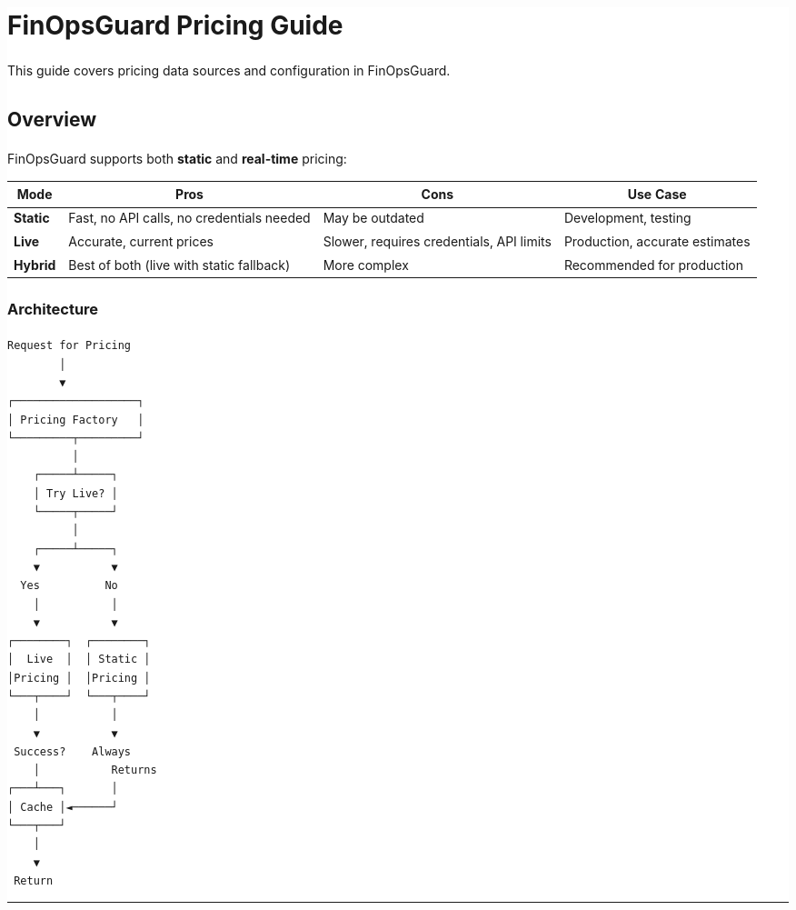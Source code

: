 # FinOpsGuard Pricing Guide

This guide covers pricing data sources and configuration in FinOpsGuard.

## Overview

FinOpsGuard supports both **static** and **real-time** pricing:

| Mode | Pros | Cons | Use Case |
|------|------|------|----------|
| **Static** | Fast, no API calls, no credentials needed | May be outdated | Development, testing |
| **Live** | Accurate, current prices | Slower, requires credentials, API limits | Production, accurate estimates |
| **Hybrid** | Best of both (live with static fallback) | More complex | Recommended for production |

### Architecture

```
Request for Pricing
        │
        ▼
┌───────────────────┐
│ Pricing Factory   │
└─────────┬─────────┘
          │
    ┌─────┴─────┐
    │ Try Live? │
    └─────┬─────┘
          │
    ┌─────┴─────┐
    ▼           ▼
  Yes          No
    │           │
    ▼           ▼
┌────────┐  ┌────────┐
│  Live  │  │ Static │
│Pricing │  │Pricing │
└───┬────┘  └───┬────┘
    │           │
    ▼           ▼
 Success?    Always
    │           Returns
┌───┴───┐       │
│ Cache │◄──────┘
└───┬───┘
    │
    ▼
 Return
```

---
